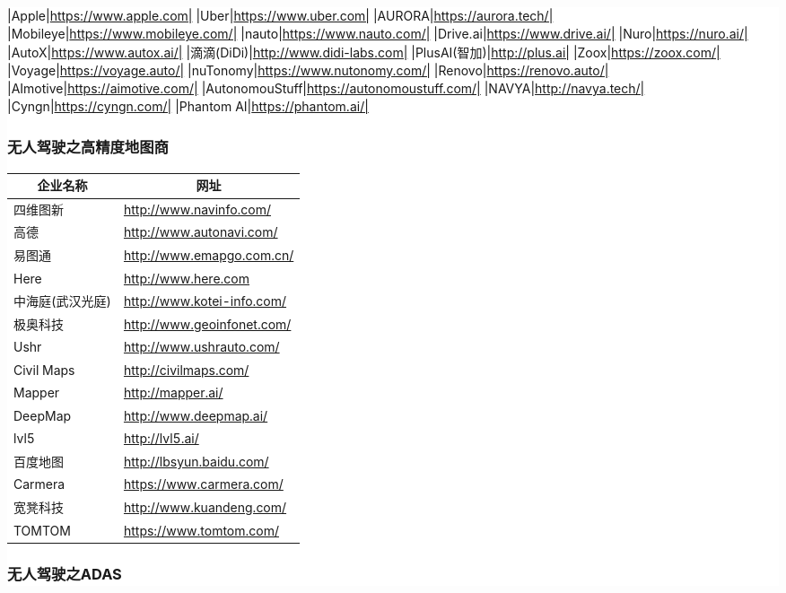 |Apple|https://www.apple.com|
|Uber|https://www.uber.com|
|AURORA|https://aurora.tech/|
|Mobileye|https://www.mobileye.com/|
|nauto|https://www.nauto.com/|
|Drive.ai|https://www.drive.ai/|
|Nuro|https://nuro.ai/|
|AutoX|https://www.autox.ai/|
|滴滴(DiDi)|http://www.didi-labs.com|
|PlusAI(智加)|http://plus.ai|
|Zoox|https://zoox.com/|
|Voyage|https://voyage.auto/|
|nuTonomy|https://www.nutonomy.com/|
|Renovo|https://renovo.auto/|
|AImotive|https://aimotive.com/|
|AutonomouStuff|https://autonomoustuff.com/|
|NAVYA|http://navya.tech/|
|Cyngn|https://cyngn.com/|
|Phantom AI|https://phantom.ai/|
### 无人驾驶之高精度地图商
|企业名称|网址|
|----|----|
|四维图新|http://www.navinfo.com/|
|高德|http://www.autonavi.com/|
|易图通|http://www.emapgo.com.cn/|
|Here|http://www.here.com|
|中海庭(武汉光庭)|http://www.kotei-info.com/|
|极奥科技|http://www.geoinfonet.com/|
|Ushr|http://www.ushrauto.com/|
|Civil Maps|http://civilmaps.com/|
|Mapper|http://mapper.ai/|
|DeepMap|http://www.deepmap.ai/|
|lvl5|http://lvl5.ai/|
|百度地图|http://lbsyun.baidu.com/|
|Carmera|https://www.carmera.com/|
|宽凳科技|http://www.kuandeng.com/|
|TOMTOM|https://www.tomtom.com/|
### 无人驾驶之ADAS
